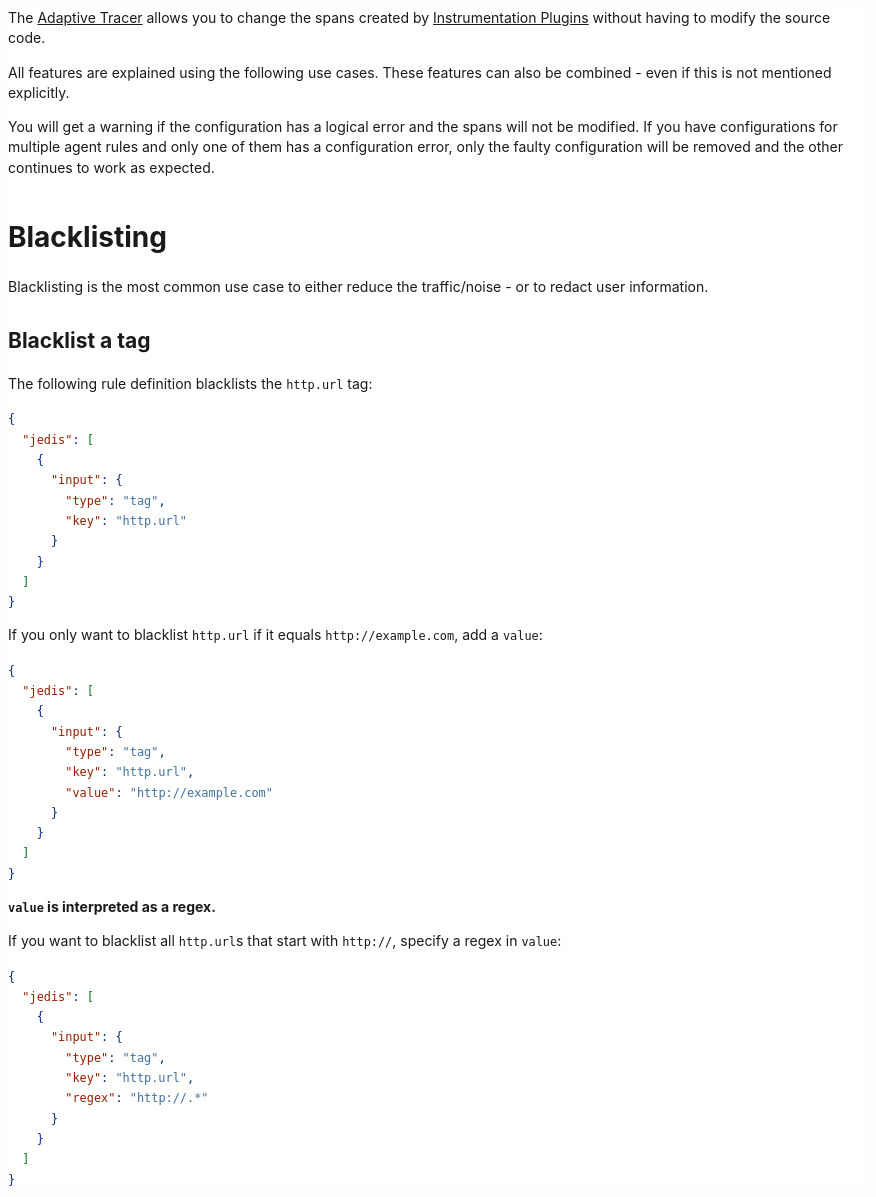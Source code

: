 The <ins>Adaptive Tracer</ins> allows you to change the spans created by <ins>Instrumentation Plugins</ins> without having to modify the source code.

All features are explained using the following use cases. These features can also be combined - even if this is not mentioned explicitly.

You will get a warning if the configuration has a logical error and the spans will not be modified.
If you have configurations for multiple agent rules and only one of them has a configuration error,
only the faulty configuration will be removed and the other continues to work as expected.

# Blacklisting

Blacklisting is the most common use case to either reduce the traffic/noise - or to redact user information.

## Blacklist a tag

The following rule definition blacklists the `http.url` tag:

```json
{
  "jedis": [
    {
      "input": {
        "type": "tag",
        "key": "http.url"
      }
    }
  ]
}
```

If you only want to blacklist `http.url` if it equals `http://example.com`, add a `value`:

```json
{
  "jedis": [
    {
      "input": {
        "type": "tag",
        "key": "http.url",
        "value": "http://example.com"
      }
    }
  ]
}
```

**`value` is interpreted as a regex.**

If you want to blacklist all `http.url`s that start with `http://`, specify a regex in `value`:

```json
{
  "jedis": [
    {
      "input": {
        "type": "tag",
        "key": "http.url",
        "regex": "http://.*"
      }
    }
  ]
}
```
